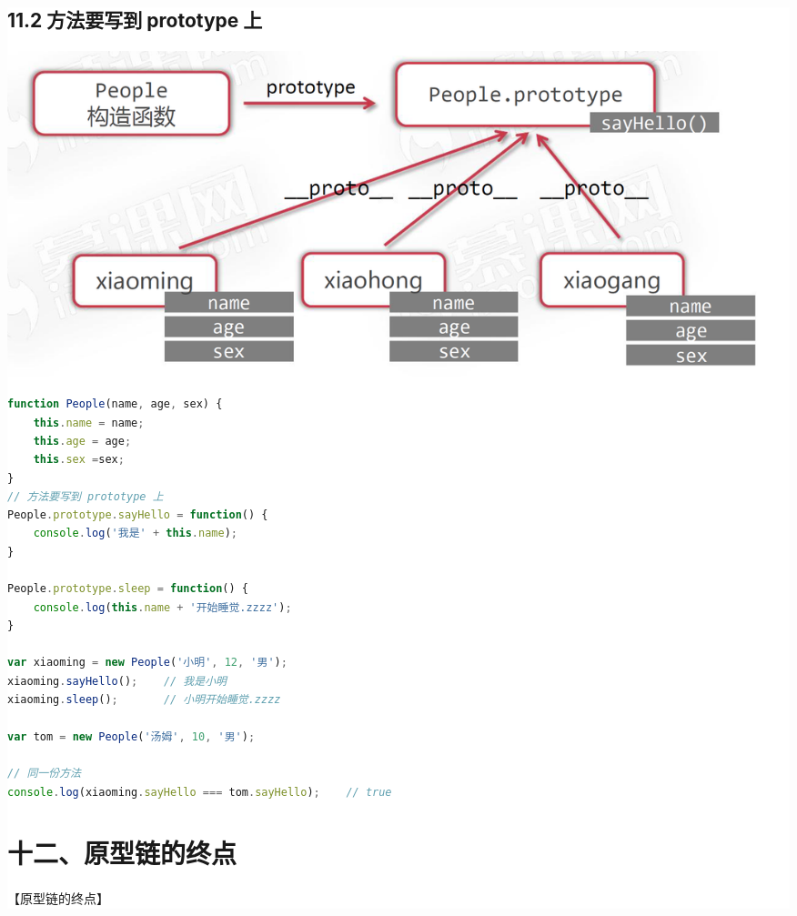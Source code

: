 ## 11.2 方法要写到 prototype 上

![](mark-img/a2ddf61a4d254ed59ee4a5b34b23001a.png)

```javascript
function People(name, age, sex) {
    this.name = name;
    this.age = age;
    this.sex =sex;
}
// 方法要写到 prototype 上
People.prototype.sayHello = function() {
    console.log('我是' + this.name);
}

People.prototype.sleep = function() {
    console.log(this.name + '开始睡觉.zzzz');
}

var xiaoming = new People('小明', 12, '男');
xiaoming.sayHello();	// 我是小明
xiaoming.sleep();		// 小明开始睡觉.zzzz

var tom = new People('汤姆', 10, '男');

// 同一份方法
console.log(xiaoming.sayHello === tom.sayHello);	// true
```

# 十二、原型链的终点

【原型链的终点】
